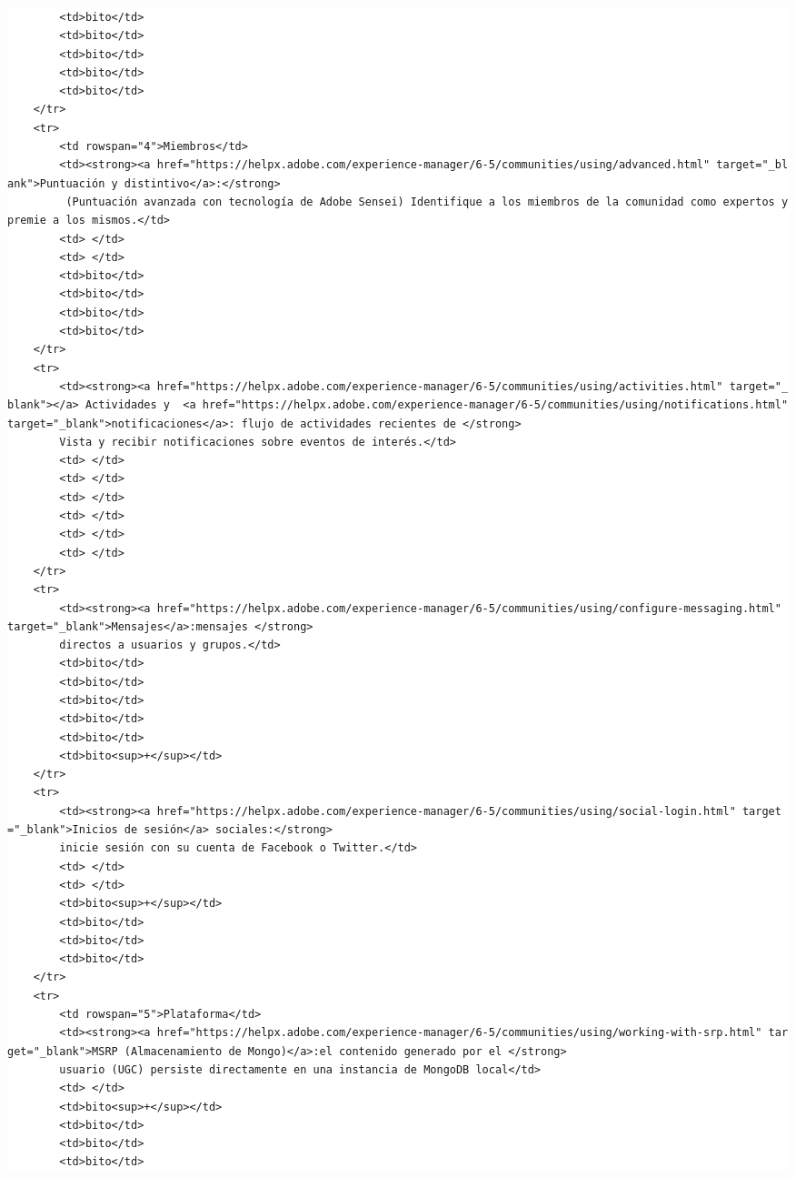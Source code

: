             <td>bito</td>
            <td>bito</td>
            <td>bito</td>
            <td>bito</td>
            <td>bito</td>
        </tr>
        <tr>
            <td rowspan="4">Miembros</td>
            <td><strong><a href="https://helpx.adobe.com/experience-manager/6-5/communities/using/advanced.html" target="_blank">Puntuación y distintivo</a>:</strong>
             (Puntuación avanzada con tecnología de Adobe Sensei) Identifique a los miembros de la comunidad como expertos y premie a los mismos.</td>
            <td> </td>
            <td> </td>
            <td>bito</td>
            <td>bito</td>
            <td>bito</td>
            <td>bito</td>
        </tr>
        <tr>
            <td><strong><a href="https://helpx.adobe.com/experience-manager/6-5/communities/using/activities.html" target="_blank"></a> Actividades y  <a href="https://helpx.adobe.com/experience-manager/6-5/communities/using/notifications.html" target="_blank">notificaciones</a>: flujo de actividades recientes de </strong>
            Vista y recibir notificaciones sobre eventos de interés.</td>
            <td> </td>
            <td> </td>
            <td> </td>
            <td> </td>
            <td> </td>
            <td> </td>
        </tr>
        <tr>
            <td><strong><a href="https://helpx.adobe.com/experience-manager/6-5/communities/using/configure-messaging.html" target="_blank">Mensajes</a>:mensajes </strong>
            directos a usuarios y grupos.</td>
            <td>bito</td>
            <td>bito</td>
            <td>bito</td>
            <td>bito</td>
            <td>bito</td>
            <td>bito<sup>+</sup></td>
        </tr>
        <tr>
            <td><strong><a href="https://helpx.adobe.com/experience-manager/6-5/communities/using/social-login.html" target="_blank">Inicios de sesión</a> sociales:</strong>
            inicie sesión con su cuenta de Facebook o Twitter.</td>
            <td> </td>
            <td> </td>
            <td>bito<sup>+</sup></td>
            <td>bito</td>
            <td>bito</td>
            <td>bito</td>
        </tr>
        <tr>
            <td rowspan="5">Plataforma</td>
            <td><strong><a href="https://helpx.adobe.com/experience-manager/6-5/communities/using/working-with-srp.html" target="_blank">MSRP (Almacenamiento de Mongo)</a>:el contenido generado por el </strong>
            usuario (UGC) persiste directamente en una instancia de MongoDB local</td>
            <td> </td>
            <td>bito<sup>+</sup></td>
            <td>bito</td>
            <td>bito</td>
            <td>bito</td>